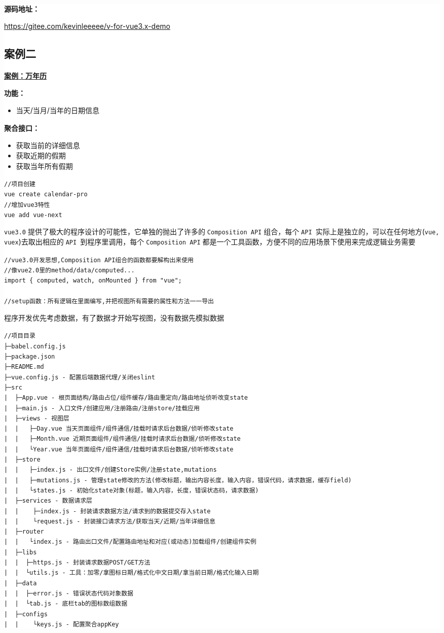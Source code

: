 **源码地址：**

https://gitee.com/kevinleeeee/v-for-vue3.x-demo



## 案例二

<u>**案例：万年历**</u>

**功能：**

- 当天/当月/当年的日期信息

**聚合接口：**

- 获取当前的详细信息
- 获取近期的假期
- 获取当年所有假期

```
//项目创建
vue create calendar-pro
//增加vue3特性
vue add vue-next
```

`vue3.0` 提供了极大的程序设计的可能性，它单独的抛出了许多的 `Composition API` 组合，每个 `API `实际上是独立的，可以在任何地方(`vue,vuex`)去取出相应的 `API `到程序里调用，每个 `Composition API` 都是一个工具函数，方便不同的应用场景下使用来完成逻辑业务需要

```
//vue3.0开发思想,Composition API组合的函数都要解构出来使用
//像vue2.0里的method/data/computed...
import { computed, watch, onMounted } from "vue";

//setup函数：所有逻辑在里面编写,并把视图所有需要的属性和方法一一导出
```

程序开发优先考虑数据，有了数据才开始写视图，没有数据先模拟数据

```
//项目目录
├─babel.config.js
├─package.json
├─README.md
├─vue.config.js - 配置后端数据代理/关闭eslint
├─src
|  ├─App.vue - 根页面结构/路由占位/组件缓存/路由重定向/路由地址侦听改变state
|  ├─main.js - 入口文件/创建应用/注册路由/注册store/挂载应用
|  ├─views - 视图层
|  |   ├─Day.vue 当天页面组件/组件通信/挂载时请求后台数据/侦听修改state
|  |   ├─Month.vue 近期页面组件/组件通信/挂载时请求后台数据/侦听修改state
|  |   └Year.vue 当年页面组件/组件通信/挂载时请求后台数据/侦听修改state
|  ├─store
|  |   ├─index.js - 出口文件/创建Store实例/注册state,mutations
|  |   ├─mutations.js - 管理state修改的方法(修改标题，输出内容长度，输入内容，错误代码，请求数据，缓存field)
|  |   └states.js - 初始化state对象(标题，输入内容，长度，错误状态码，请求数据)
|  ├─services - 数据请求层
|  |    ├─index.js - 封装请求数据方法/请求到的数据提交存入state
|  |    └request.js - 封装接口请求方法/获取当天/近期/当年详细信息
|  ├─router
|  |   └index.js - 路由出口文件/配置路由地址和对应(或动态)加载组件/创建组件实例
|  ├─libs
|  |  ├─https.js - 封装请求数据POST/GET方法
|  |  └utils.js - 工具：加零/拿图标日期/格式化中文日期/拿当前日期/格式化输入日期
|  ├─data
|  |  ├─error.js - 错误状态代码对象数据
|  |  └tab.js - 底栏tab的图标数组数据
|  ├─configs
|  |    └keys.js - 配置聚合appKey
```